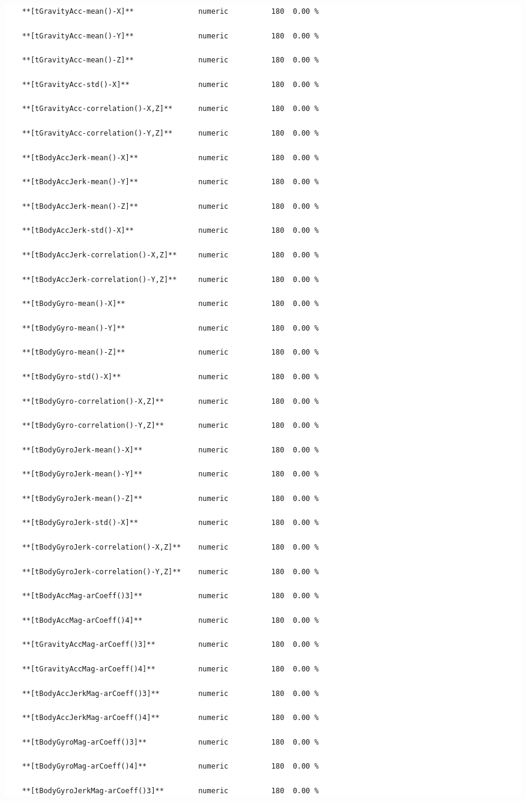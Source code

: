         **[tGravityAcc-mean()-X]**               numeric          180  0.00 %                

        **[tGravityAcc-mean()-Y]**               numeric          180  0.00 %                

        **[tGravityAcc-mean()-Z]**               numeric          180  0.00 %                

        **[tGravityAcc-std()-X]**                numeric          180  0.00 %                

        **[tGravityAcc-correlation()-X,Z]**      numeric          180  0.00 %                

        **[tGravityAcc-correlation()-Y,Z]**      numeric          180  0.00 %                

        **[tBodyAccJerk-mean()-X]**              numeric          180  0.00 %                

        **[tBodyAccJerk-mean()-Y]**              numeric          180  0.00 %                

        **[tBodyAccJerk-mean()-Z]**              numeric          180  0.00 %                

        **[tBodyAccJerk-std()-X]**               numeric          180  0.00 %                

        **[tBodyAccJerk-correlation()-X,Z]**     numeric          180  0.00 %                

        **[tBodyAccJerk-correlation()-Y,Z]**     numeric          180  0.00 %                

        **[tBodyGyro-mean()-X]**                 numeric          180  0.00 %                

        **[tBodyGyro-mean()-Y]**                 numeric          180  0.00 %                

        **[tBodyGyro-mean()-Z]**                 numeric          180  0.00 %                

        **[tBodyGyro-std()-X]**                  numeric          180  0.00 %                

        **[tBodyGyro-correlation()-X,Z]**        numeric          180  0.00 %                

        **[tBodyGyro-correlation()-Y,Z]**        numeric          180  0.00 %                

        **[tBodyGyroJerk-mean()-X]**             numeric          180  0.00 %                

        **[tBodyGyroJerk-mean()-Y]**             numeric          180  0.00 %                

        **[tBodyGyroJerk-mean()-Z]**             numeric          180  0.00 %                

        **[tBodyGyroJerk-std()-X]**              numeric          180  0.00 %                

        **[tBodyGyroJerk-correlation()-X,Z]**    numeric          180  0.00 %                

        **[tBodyGyroJerk-correlation()-Y,Z]**    numeric          180  0.00 %                

        **[tBodyAccMag-arCoeff()3]**             numeric          180  0.00 %                

        **[tBodyAccMag-arCoeff()4]**             numeric          180  0.00 %                

        **[tGravityAccMag-arCoeff()3]**          numeric          180  0.00 %                

        **[tGravityAccMag-arCoeff()4]**          numeric          180  0.00 %                

        **[tBodyAccJerkMag-arCoeff()3]**         numeric          180  0.00 %                

        **[tBodyAccJerkMag-arCoeff()4]**         numeric          180  0.00 %                

        **[tBodyGyroMag-arCoeff()3]**            numeric          180  0.00 %                

        **[tBodyGyroMag-arCoeff()4]**            numeric          180  0.00 %                

        **[tBodyGyroJerkMag-arCoeff()3]**        numeric          180  0.00 %                
